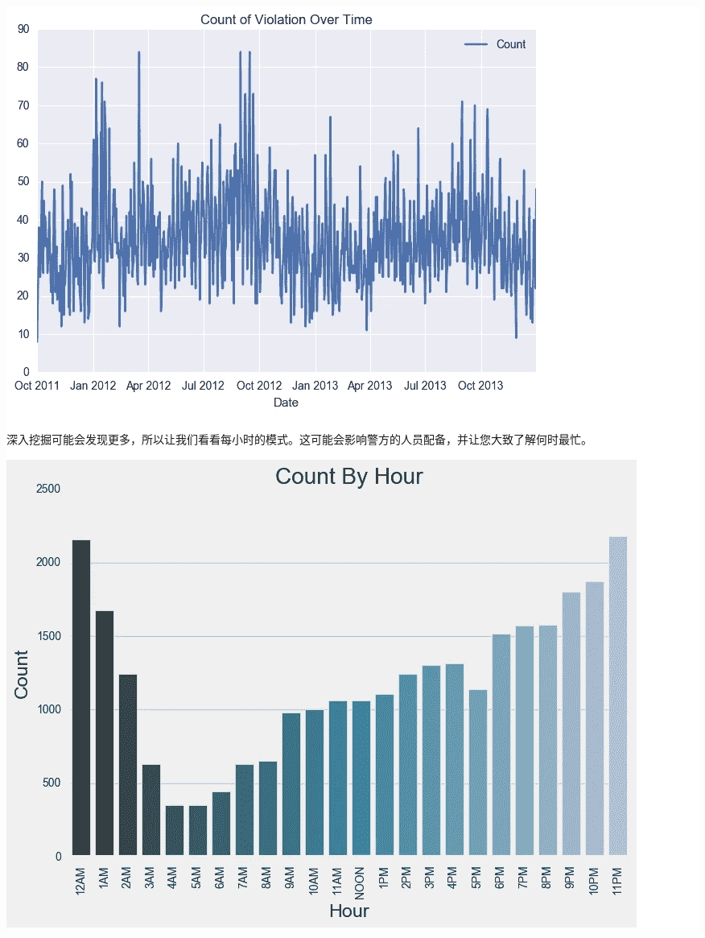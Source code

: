 ![](img/cfe6ff853afd55bd9d33350359478ca8.png)

深入挖掘可能会发现更多，所以让我们看看每小时的模式。这可能会影响警方的人员配备，并让您大致了解何时最忙。

![](img/e1b9c45dc8fbf317cc94fe7b10999dab.png)
